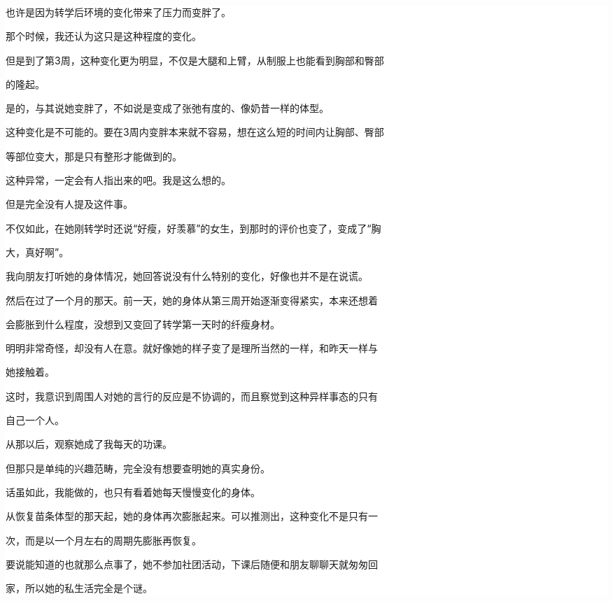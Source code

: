 

也许是因为转学后环境的变化带来了压力而变胖了。



那个时候，我还认为这只是这种程度的变化。

但是到了第3周，这种变化更为明显，不仅是大腿和上臂，从制服上也能看到胸部和臀部

的隆起。



是的，与其说她变胖了，不如说是变成了张弛有度的、像奶昔一样的体型。



这种变化是不可能的。要在3周内变胖本来就不容易，想在这么短的时间内让胸部、臀部

等部位变大，那是只有整形才能做到的。



这种异常，一定会有人指出来的吧。我是这么想的。

但是完全没有人提及这件事。



不仅如此，在她刚转学时还说“好瘦，好羡慕”的女生，到那时的评价也变了，变成了“胸

大，真好啊”。



我向朋友打听她的身体情况，她回答说没有什么特别的变化，好像也并不是在说谎。



然后在过了一个月的那天。前一天，她的身体从第三周开始逐渐变得紧实，本来还想着

会膨胀到什么程度，没想到又变回了转学第一天时的纤瘦身材。

明明非常奇怪，却没有人在意。就好像她的样子变了是理所当然的一样，和昨天一样与

她接触着。

这时，我意识到周围人对她的言行的反应是不协调的，而且察觉到这种异样事态的只有

自己一个人。







从那以后，观察她成了我每天的功课。

但那只是单纯的兴趣范畴，完全没有想要查明她的真实身份。

话虽如此，我能做的，也只有看着她每天慢慢变化的身体。

从恢复苗条体型的那天起，她的身体再次膨胀起来。可以推测出，这种变化不是只有一

次，而是以一个月左右的周期先膨胀再恢复。

要说能知道的也就那么点事了，她不参加社团活动，下课后随便和朋友聊聊天就匆匆回

家，所以她的私生活完全是个谜。
